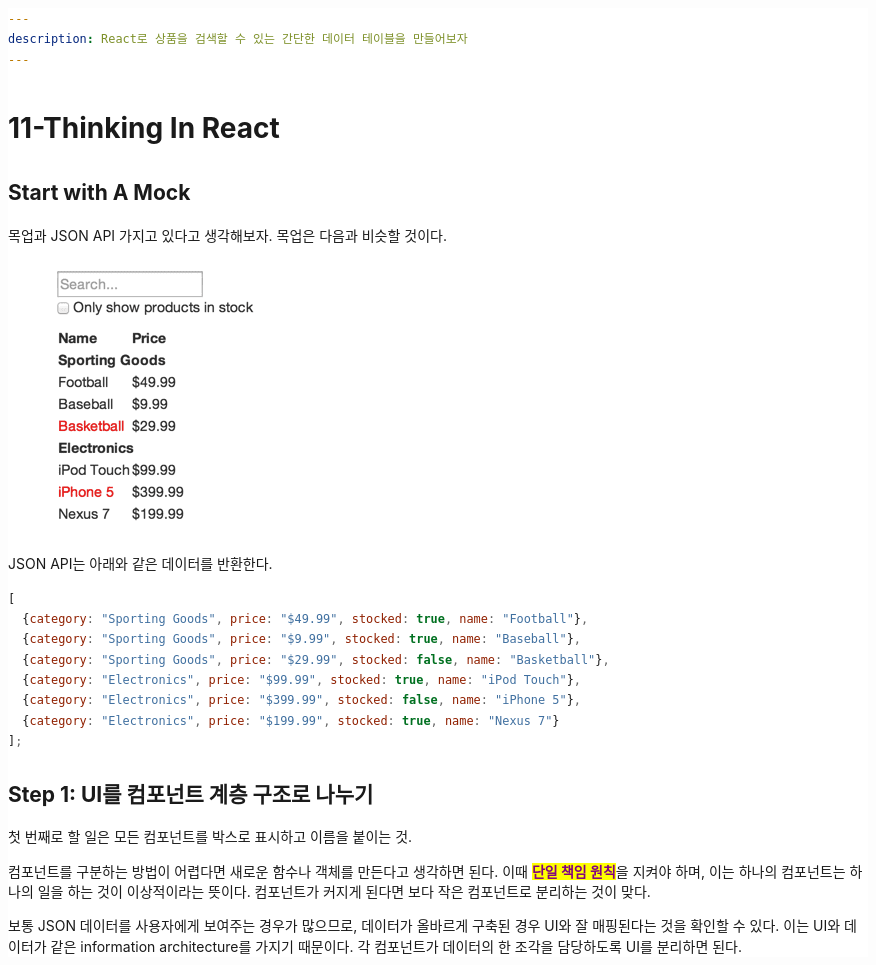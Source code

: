 ```yaml
---
description: React로 상품을 검색할 수 있는 간단한 데이터 테이블을 만들어보자
---
```


# 11-Thinking In React

## Start with A Mock

목업과 JSON API 가지고 있다고 생각해보자. 목업은 다음과 비슷할 것이다.

<figure><img src="../../.gitbook/assets/image (4).png" alt=""><figcaption></figcaption></figure>

JSON API는 아래와 같은 데이터를 반환한다.

```jsx
[
  {category: "Sporting Goods", price: "$49.99", stocked: true, name: "Football"},
  {category: "Sporting Goods", price: "$9.99", stocked: true, name: "Baseball"},
  {category: "Sporting Goods", price: "$29.99", stocked: false, name: "Basketball"},
  {category: "Electronics", price: "$99.99", stocked: true, name: "iPod Touch"},
  {category: "Electronics", price: "$399.99", stocked: false, name: "iPhone 5"},
  {category: "Electronics", price: "$199.99", stocked: true, name: "Nexus 7"}
];
```

## Step 1: UI를 컴포넌트 계층 구조로 나누기

첫 번째로 할 일은 모든 컴포넌트를 박스로 표시하고 이름을 붙이는 것.

컴포넌트를 구분하는 방법이 어렵다면 새로운 함수나 객체를 만든다고 생각하면 된다. 이때 <mark style="color:purple;">**단일 책임 원칙**</mark>을 지켜야 하며, 이는 하나의 컴포넌트는 하나의 일을 하는 것이 이상적이라는 뜻이다. 컴포넌트가 커지게 된다면 보다 작은 컴포넌트로 분리하는 것이 맞다.

보통 JSON 데이터를 사용자에게 보여주는 경우가 많으므로, 데이터가 올바르게 구축된 경우 UI와 잘 매핑된다는 것을 확인할 수 있다. 이는 UI와 데이터가 같은 information architecture를 가지기 때문이다. 각 컴포넌트가 데이터의 한 조각을 담당하도록 UI를 분리하면 된다.
